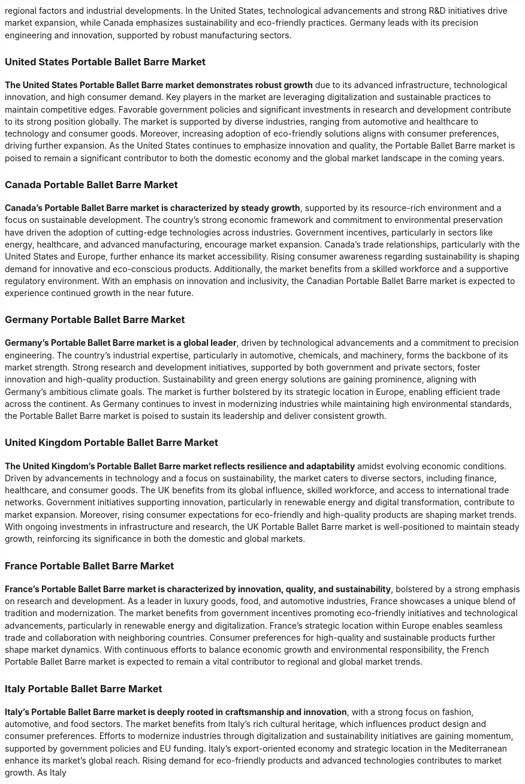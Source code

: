 regional factors and industrial developments. In the United States, technological advancements and strong R&amp;D initiatives drive market expansion, while Canada emphasizes sustainability and eco-friendly practices. Germany leads with its precision engineering and innovation, supported by robust manufacturing sectors.</span></em></p></blockquote><h3><strong>United States Portable Ballet Barre Market</strong></h3><p><strong>The United States Portable Ballet Barre market demonstrates robust growth</strong> due to its advanced infrastructure, technological innovation, and high consumer demand. Key players in the market are leveraging digitalization and sustainable practices to maintain competitive edges. Favorable government policies and significant investments in research and development contribute to its strong position globally. The market is supported by diverse industries, ranging from automotive and healthcare to technology and consumer goods. Moreover, increasing adoption of eco-friendly solutions aligns with consumer preferences, driving further expansion. As the United States continues to emphasize innovation and quality, the Portable Ballet Barre market is poised to remain a significant contributor to both the domestic economy and the global market landscape in the coming years.</p><h3><strong>Canada Portable Ballet Barre Market</strong></h3><p><strong>Canada&rsquo;s Portable Ballet Barre market is characterized by steady growth</strong>, supported by its resource-rich environment and a focus on sustainable development. The country&rsquo;s strong economic framework and commitment to environmental preservation have driven the adoption of cutting-edge technologies across industries. Government incentives, particularly in sectors like energy, healthcare, and advanced manufacturing, encourage market expansion. Canada&rsquo;s trade relationships, particularly with the United States and Europe, further enhance its market accessibility. Rising consumer awareness regarding sustainability is shaping demand for innovative and eco-conscious products. Additionally, the market benefits from a skilled workforce and a supportive regulatory environment. With an emphasis on innovation and inclusivity, the Canadian Portable Ballet Barre market is expected to experience continued growth in the near future.</p><h3><strong>Germany Portable Ballet Barre Market</strong></h3><p><strong>Germany&rsquo;s Portable Ballet Barre market is a global leader</strong>, driven by technological advancements and a commitment to precision engineering. The country&rsquo;s industrial expertise, particularly in automotive, chemicals, and machinery, forms the backbone of its market strength. Strong research and development initiatives, supported by both government and private sectors, foster innovation and high-quality production. Sustainability and green energy solutions are gaining prominence, aligning with Germany&rsquo;s ambitious climate goals. The market is further bolstered by its strategic location in Europe, enabling efficient trade across the continent. As Germany continues to invest in modernizing industries while maintaining high environmental standards, the Portable Ballet Barre market is poised to sustain its leadership and deliver consistent growth.</p><h3><strong>United Kingdom Portable Ballet Barre Market</strong></h3><p><strong>The United Kingdom&rsquo;s Portable Ballet Barre market reflects resilience and adaptability</strong> amidst evolving economic conditions. Driven by advancements in technology and a focus on sustainability, the market caters to diverse sectors, including finance, healthcare, and consumer goods. The UK benefits from its global influence, skilled workforce, and access to international trade networks. Government initiatives supporting innovation, particularly in renewable energy and digital transformation, contribute to market expansion. Moreover, rising consumer expectations for eco-friendly and high-quality products are shaping market trends. With ongoing investments in infrastructure and research, the UK Portable Ballet Barre market is well-positioned to maintain steady growth, reinforcing its significance in both the domestic and global markets.</p><h3><strong>France Portable Ballet Barre Market</strong></h3><p><strong>France&rsquo;s Portable Ballet Barre market is characterized by innovation, quality, and sustainability</strong>, bolstered by a strong emphasis on research and development. As a leader in luxury goods, food, and automotive industries, France showcases a unique blend of tradition and modernization. The market benefits from government incentives promoting eco-friendly initiatives and technological advancements, particularly in renewable energy and digitalization. France&rsquo;s strategic location within Europe enables seamless trade and collaboration with neighboring countries. Consumer preferences for high-quality and sustainable products further shape market dynamics. With continuous efforts to balance economic growth and environmental responsibility, the French Portable Ballet Barre market is expected to remain a vital contributor to regional and global market trends.</p><h3><strong>Italy Portable Ballet Barre Market</strong></h3><p><strong>Italy&rsquo;s Portable Ballet Barre market is deeply rooted in craftsmanship and innovation</strong>, with a strong focus on fashion, automotive, and food sectors. The market benefits from Italy&rsquo;s rich cultural heritage, which influences product design and consumer preferences. Efforts to modernize industries through digitalization and sustainability initiatives are gaining momentum, supported by government policies and EU funding. Italy&rsquo;s export-oriented economy and strategic location in the Mediterranean enhance its market&rsquo;s global reach. Rising demand for eco-friendly products and advanced technologies contributes to market growth. As Italy